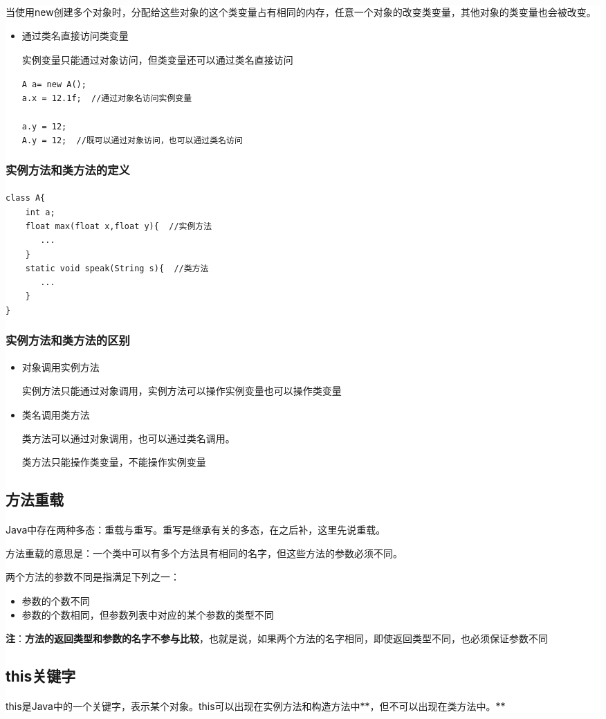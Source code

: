   当使用new创建多个对象时，分配给这些对象的这个类变量占有相同的内存，任意一个对象的改变类变量，其他对象的类变量也会被改变。

* 通过类名直接访问类变量

  实例变量只能通过对象访问，但类变量还可以通过类名直接访问

  ```
  A a= new A();
  a.x = 12.1f;  //通过对象名访问实例变量
  
  a.y = 12;
  A.y = 12;  //既可以通过对象访问，也可以通过类名访问
  ```

### 实例方法和类方法的定义

```
class A{
    int a;
    float max(float x,float y){  //实例方法
       ...
    }
    static void speak(String s){  //类方法
       ...
    }
}
```

### 实例方法和类方法的区别

* 对象调用实例方法

  实例方法只能通过对象调用，实例方法可以操作实例变量也可以操作类变量

* 类名调用类方法

  类方法可以通过对象调用，也可以通过类名调用。

  类方法只能操作类变量，不能操作实例变量

## 方法重载

Java中存在两种多态：重载与重写。重写是继承有关的多态，在之后补，这里先说重载。

方法重载的意思是：一个类中可以有多个方法具有相同的名字，但这些方法的参数必须不同。

两个方法的参数不同是指满足下列之一：

* 参数的个数不同
* 参数的个数相同，但参数列表中对应的某个参数的类型不同

**注**：**方法的返回类型和参数的名字不参与比较**，也就是说，如果两个方法的名字相同，即使返回类型不同，也必须保证参数不同

## this关键字

this是Java中的一个关键字，表示某个对象。this可以出现在实例方法和构造方法中**，但不可以出现在类方法中。**
